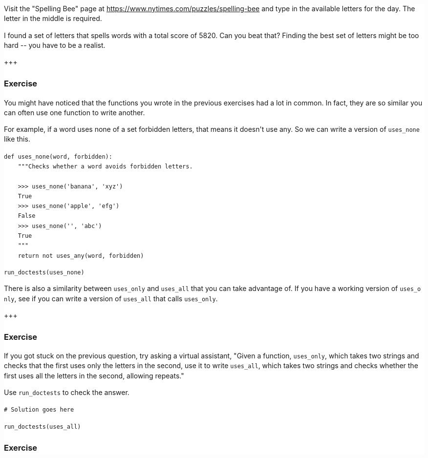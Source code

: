 Visit the "Spelling Bee" page at <https://www.nytimes.com/puzzles/spelling-bee> and type in the available letters for the day. The letter in the middle is required.

I found a set of letters that spells words with a total score of 5820. Can you beat that? Finding the best set of letters might be too hard -- you have to be a realist.

+++

### Exercise

You might have noticed that the functions you wrote in the previous exercises had a lot in common.
In fact, they are so similar you can often use one function to write another.

For example, if a word uses none of a set forbidden letters, that means it doesn't use any. So we can write a version of `uses_none` like this.

```{code-cell} ipython3
def uses_none(word, forbidden):
    """Checks whether a word avoids forbidden letters.
    
    >>> uses_none('banana', 'xyz')
    True
    >>> uses_none('apple', 'efg')
    False
    >>> uses_none('', 'abc')
    True
    """
    return not uses_any(word, forbidden)
```

```{code-cell} ipython3
run_doctests(uses_none)
```

There is also a similarity between `uses_only` and `uses_all` that you can take advantage of.
If you have a working version of `uses_only`, see if you can write a version of `uses_all` that calls `uses_only`.

+++

### Exercise

If you got stuck on the previous question, try asking a virtual assistant, "Given a function, `uses_only`, which takes two strings and checks that the first uses only the letters in the second, use it to write `uses_all`, which takes two strings and checks whether the first uses all the letters in the second, allowing repeats."

Use `run_doctests` to check the answer.

```{code-cell} ipython3
# Solution goes here
```

```{code-cell} ipython3
run_doctests(uses_all)
```

### Exercise
